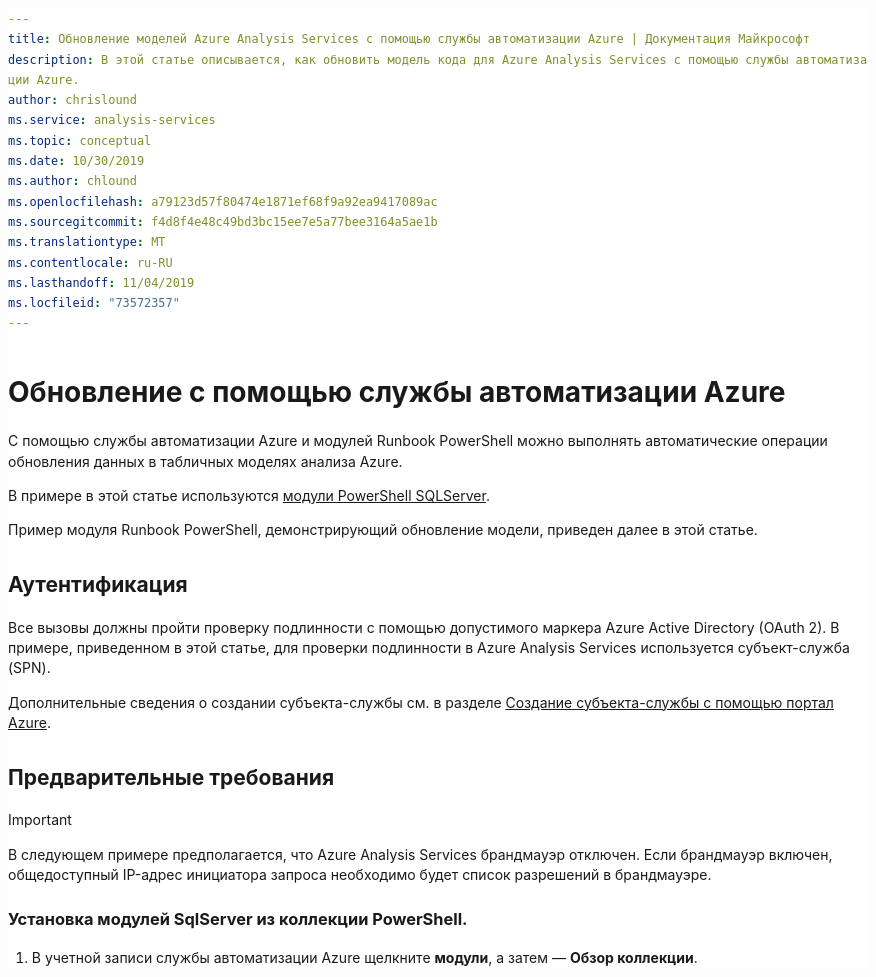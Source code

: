 ```yaml
---
title: Обновление моделей Azure Analysis Services с помощью службы автоматизации Azure | Документация Майкрософт
description: В этой статье описывается, как обновить модель кода для Azure Analysis Services с помощью службы автоматизации Azure.
author: chrislound
ms.service: analysis-services
ms.topic: conceptual
ms.date: 10/30/2019
ms.author: chlound
ms.openlocfilehash: a79123d57f80474e1871ef68f9a92ea9417089ac
ms.sourcegitcommit: f4d8f4e48c49bd3bc15ee7e5a77bee3164a5ae1b
ms.translationtype: MT
ms.contentlocale: ru-RU
ms.lasthandoff: 11/04/2019
ms.locfileid: "73572357"
---
```

# <a name="refresh-with-azure-automation"></a>Обновление с помощью службы автоматизации Azure

С помощью службы автоматизации Azure и модулей Runbook PowerShell можно выполнять автоматические операции обновления данных в табличных моделях анализа Azure.  

В примере в этой статье используются [модули PowerShell SQLServer](https://docs.microsoft.com/powershell/module/sqlserver/?view=sqlserver-ps).

Пример модуля Runbook PowerShell, демонстрирующий обновление модели, приведен далее в этой статье.  

## <a name="authentication"></a>Аутентификация

Все вызовы должны пройти проверку подлинности с помощью допустимого маркера Azure Active Directory (OAuth 2).  В примере, приведенном в этой статье, для проверки подлинности в Azure Analysis Services используется субъект-служба (SPN).

Дополнительные сведения о создании субъекта-службы см. в разделе [Создание субъекта-службы с помощью портал Azure](../active-directory/develop/howto-create-service-principal-portal.md).

## <a name="prerequisites"></a>Предварительные требования

> [!IMPORTANT]
> В следующем примере предполагается, что Azure Analysis Services брандмауэр отключен. Если брандмауэр включен, общедоступный IP-адрес инициатора запроса необходимо будет список разрешений в брандмауэре.

### <a name="install-sqlserver-modules-from-powershell-gallery"></a>Установка модулей SqlServer из коллекции PowerShell.

1. В учетной записи службы автоматизации Azure щелкните **модули**, а затем — **Обзор коллекции**.
